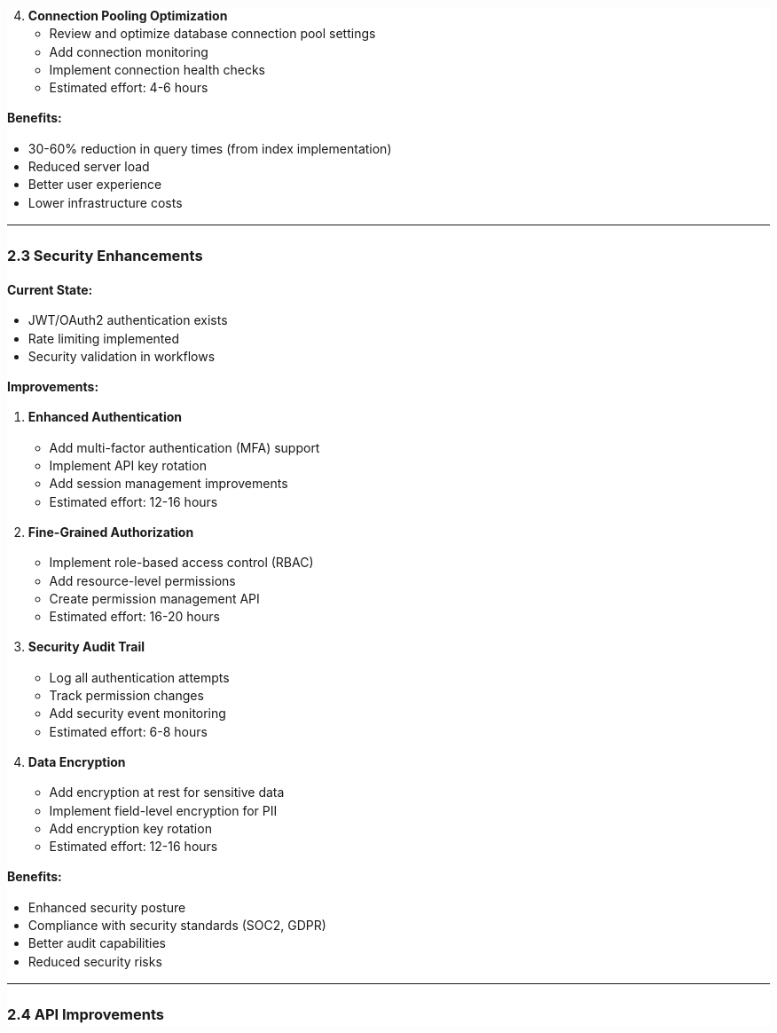 4. **Connection Pooling Optimization**
   - Review and optimize database connection pool settings
   - Add connection monitoring
   - Implement connection health checks
   - Estimated effort: 4-6 hours

**Benefits:**
- 30-60% reduction in query times (from index implementation)
- Reduced server load
- Better user experience
- Lower infrastructure costs

---

### 2.3 Security Enhancements

**Current State:**
- JWT/OAuth2 authentication exists
- Rate limiting implemented
- Security validation in workflows

**Improvements:**
1. **Enhanced Authentication**
   - Add multi-factor authentication (MFA) support
   - Implement API key rotation
   - Add session management improvements
   - Estimated effort: 12-16 hours

2. **Fine-Grained Authorization**
   - Implement role-based access control (RBAC)
   - Add resource-level permissions
   - Create permission management API
   - Estimated effort: 16-20 hours

3. **Security Audit Trail**
   - Log all authentication attempts
   - Track permission changes
   - Add security event monitoring
   - Estimated effort: 6-8 hours

4. **Data Encryption**
   - Add encryption at rest for sensitive data
   - Implement field-level encryption for PII
   - Add encryption key rotation
   - Estimated effort: 12-16 hours

**Benefits:**
- Enhanced security posture
- Compliance with security standards (SOC2, GDPR)
- Better audit capabilities
- Reduced security risks

---

### 2.4 API Improvements
